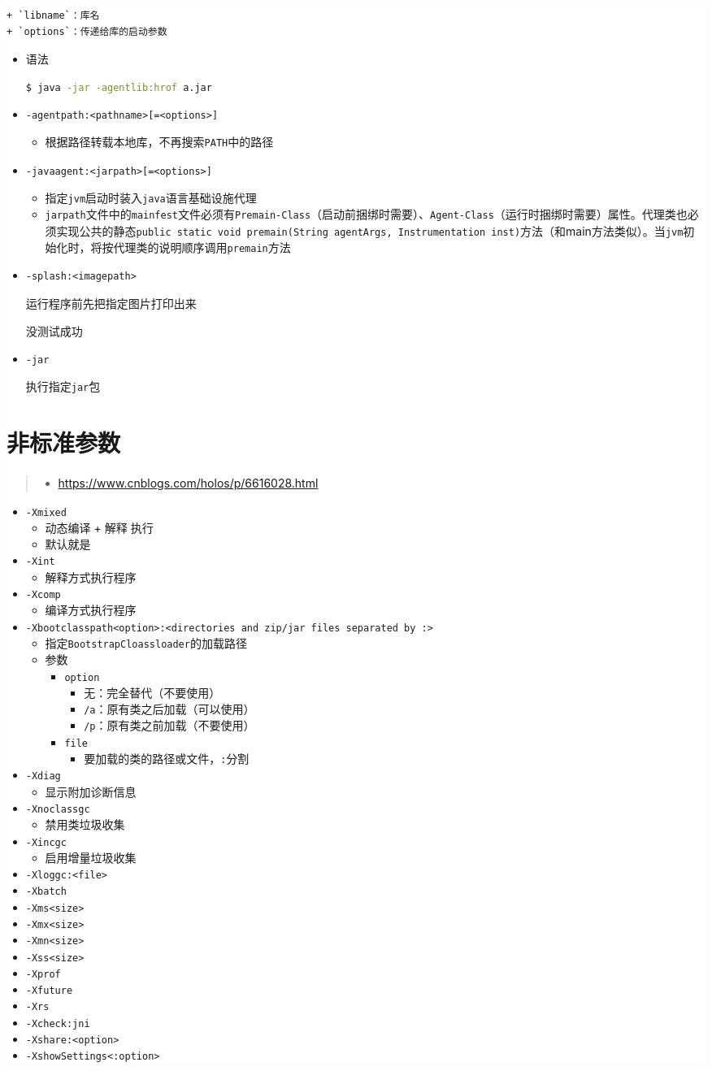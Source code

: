     + `libname`：库名
    + `options`：传递给库的启动参数

  + 语法

    ```sh
    $ java -jar -agentlib:hrof a.jar
    ```

+ `-agentpath:<pathname>[=<options>]`

  + 根据路径转载本地库，不再搜索`PATH`中的路径

+ `-javaagent:<jarpath>[=<options>]`

  + 指定`jvm`启动时装入`java`语言基础设施代理
  + `jarpath`文件中的`mainfest`文件必须有`Premain-Class`（启动前捆绑时需要）、`Agent-Class`（运行时捆绑时需要）属性。代理类也必须实现公共的静态`public static void premain(String agentArgs, Instrumentation inst)`方法（和main方法类似）。当`jvm`初始化时，将按代理类的说明顺序调用`premain`方法

+ `-splash:<imagepath>`

  运行程序前先把指定图片打印出来

  没测试成功

+ `-jar`

  执行指定`jar`包

# 非标准参数

> + https://www.cnblogs.com/holos/p/6616028.html

+ `-Xmixed`
  + 动态编译 + 解释 执行
  + 默认就是
+ `-Xint`
  + 解释方式执行程序
+ `-Xcomp`
  + 编译方式执行程序
+ `-Xbootclasspath<option>:<directories and zip/jar files separated by :>`
  + 指定`BootstrapCloassloader`的加载路径
  + 参数
    + `option`
      + 无：完全替代（不要使用）
      + `/a`：原有类之后加载（可以使用）
      + `/p`：原有类之前加载（不要使用）
    + `file`
      + 要加载的类的路径或文件，`:`分割
+ `-Xdiag`
  + 显示附加诊断信息
+ `-Xnoclassgc`
  + 禁用类垃圾收集
+ `-Xincgc`
  + 启用增量垃圾收集
+ `-Xloggc:<file>`
+ `-Xbatch`
+ `-Xms<size>`
+ `-Xmx<size>`
+ `-Xmn<size>`
+ `-Xss<size>`
+ `-Xprof`
+ `-Xfuture`
+ `-Xrs`
+ `-Xcheck:jni`
+ `-Xshare:<option>`
+ `-XshowSettings<:option>`
